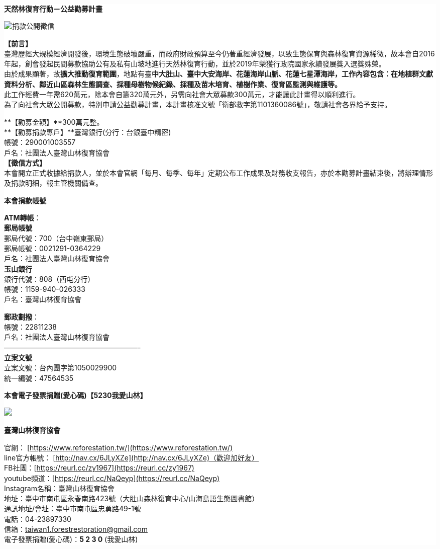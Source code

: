 **天然林復育行動－公益勸募計畫**

![捐款公開徵信](https://www.reforestation.tw/wp-content/uploads/2021/04/捐款公開徵信勸募計畫-天然林復育行動-01.jpg)

**【前言】**  
臺灣歷經大規模經濟開發後，環境生態破壞嚴重，而政府財政預算至今仍著重經濟發展，以致生態保育與森林復育資源稀微，故本會自2016年起，創會發起民間募款協助公有及私有山坡地進行天然林復育行動，並於2019年榮獲行政院國家永續發展獎入選獎殊榮。  
由於成果顯著，故**擴大推動復育範圍**，地點有臺**中大肚山、臺中大安海岸、花蓮海岸山脈、花蓮七星潭海岸，工作內容包含：在地植群文獻資料分析、鄰近山區森林生態調查、採種母樹物候紀錄、採種及苗木培育、植樹作業、復育區監測與維護等。**  
此工作經費一年需620萬元，除本會自籌320萬元外，另需向社會大眾募款300萬元，才能讓此計畫得以順利進行。  
為了向社會大眾公開募款，特別申請公益勸募計畫，本計畫核准文號「衛部救字第1101360086號」，敬請社會各界給予支持。

**【勸募金額】**300萬元整。  
**【勸募捐款專戶】**臺灣銀行(分行：台銀臺中精密)  
帳號：290001003557  
戶名：社團法人臺灣山林復育協會  
**【徵信方式】**  
本會開立正式收據給捐款人，並於本會官網「每月、每季、每年」定期公布工作成果及財務收支報告，亦於本勸募計畫結束後，將辦理情形及捐款明細，報主管機關備查。

**本會捐款帳號**

**ATM轉帳**：  
**郵局帳號**  
郵局代號：700（台中嶺東郵局）  
郵局帳號：0021291-0364229  
戶名：社團法人臺灣山林復育協會  
**玉山銀行**  
銀行代號：808（西屯分行）  
帳號：1159-940-026333  
戶名：臺灣山林復育協會

**郵政劃撥**：  
帳號：22811238  
戶名：社團法人臺灣山林復育協會  
———————————————————-  
**立案文號**  
立案文號：台內團字第1050029900  
統一編號：47564535

**本會電子發票捐贈(愛心碼)【5230我愛山林】**

![](https://www.reforestation.tw/wp-content/uploads/2021/05/愛心碼捐贈v2_工作區域-1.jpg)

**臺灣山林復育協會**

官網： [https://www.reforestation.tw/](https://www.reforestation.tw/)  
line官方帳號： [http://nav.cx/6JLyXZe](http://nav.cx/6JLyXZe)（歡迎加好友）  
FB社團：[https://reurl.cc/zy1967](https://reurl.cc/zy1967)  
youtube頻道：[https://reurl.cc/NaQeyp](https://reurl.cc/NaQeyp)  
Instagram名稱：臺灣山林復育協會   
地址：臺中市南屯區永春南路423號（大肚山森林復育中心/山海島語生態圖書館）  
通訊地址/會址：臺中市南屯區忠勇路49-1號  
電話：04-23897330  
信箱：[taiwan1.forestrestoration@gmail.com](mailto:taiwan1.forestrestoration@gmail.com)  
電子發票捐贈(愛心碼)：**5 2 3 0** (我愛山林)